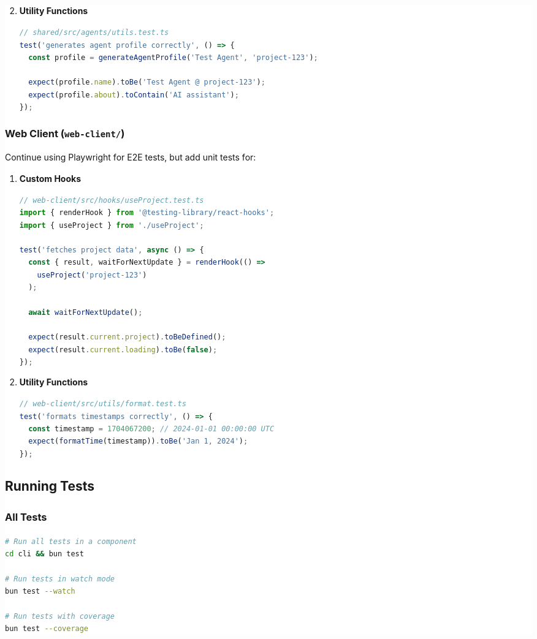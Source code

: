 2. **Utility Functions**
   ```typescript
   // shared/src/agents/utils.test.ts
   test('generates agent profile correctly', () => {
     const profile = generateAgentProfile('Test Agent', 'project-123');
     
     expect(profile.name).toBe('Test Agent @ project-123');
     expect(profile.about).toContain('AI assistant');
   });
   ```

### Web Client (`web-client/`)

Continue using Playwright for E2E tests, but add unit tests for:

1. **Custom Hooks**
   ```typescript
   // web-client/src/hooks/useProject.test.ts
   import { renderHook } from '@testing-library/react-hooks';
   import { useProject } from './useProject';

   test('fetches project data', async () => {
     const { result, waitForNextUpdate } = renderHook(() => 
       useProject('project-123')
     );

     await waitForNextUpdate();

     expect(result.current.project).toBeDefined();
     expect(result.current.loading).toBe(false);
   });
   ```

2. **Utility Functions**
   ```typescript
   // web-client/src/utils/format.test.ts
   test('formats timestamps correctly', () => {
     const timestamp = 1704067200; // 2024-01-01 00:00:00 UTC
     expect(formatTime(timestamp)).toBe('Jan 1, 2024');
   });
   ```

## Running Tests

### All Tests
```bash
# Run all tests in a component
cd cli && bun test

# Run tests in watch mode
bun test --watch

# Run tests with coverage
bun test --coverage
```
